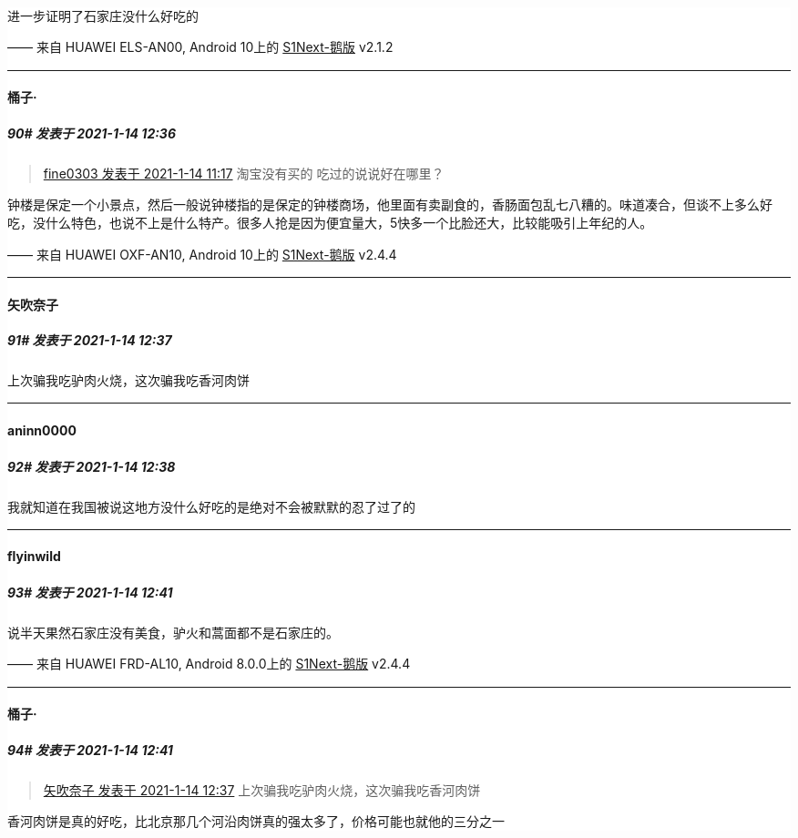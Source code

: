 
进一步证明了石家庄没什么好吃的

—— 来自 HUAWEI ELS-AN00, Android 10上的 [S1Next-鹅版](https://github.com/ykrank/S1-Next/releases) v2.1.2


-----

####  桶子·  
##### 90#       发表于 2021-1-14 12:36


<blockquote><a href="httphttps://bbs.saraba1st.com/2b/forum.php?mod=redirect&amp;goto=findpost&amp;pid=50030940&amp;ptid=1982730" target="_blank">fine0303 发表于 2021-1-14 11:17</a>
淘宝没有买的 吃过的说说好在哪里？</blockquote>
钟楼是保定一个小景点，然后一般说钟楼指的是保定的钟楼商场，他里面有卖副食的，香肠面包乱七八糟的。味道凑合，但谈不上多么好吃，没什么特色，也说不上是什么特产。很多人抢是因为便宜量大，5快多一个比脸还大，比较能吸引上年纪的人。

—— 来自 HUAWEI OXF-AN10, Android 10上的 [S1Next-鹅版](https://github.com/ykrank/S1-Next/releases) v2.4.4


-----

####  矢吹奈子  
##### 91#       发表于 2021-1-14 12:37


上次骗我吃驴肉火烧，这次骗我吃香河肉饼


-----

####  aninn0000  
##### 92#       发表于 2021-1-14 12:38


我就知道在我国被说这地方没什么好吃的是绝对不会被默默的忍了过了的


-----

####  flyinwild  
##### 93#       发表于 2021-1-14 12:41


说半天果然石家庄没有美食，驴火和蒿面都不是石家庄的。

—— 来自 HUAWEI FRD-AL10, Android 8.0.0上的 [S1Next-鹅版](https://github.com/ykrank/S1-Next/releases) v2.4.4


-----

####  桶子·  
##### 94#       发表于 2021-1-14 12:41


<blockquote><a href="httphttps://bbs.saraba1st.com/2b/forum.php?mod=redirect&amp;goto=findpost&amp;pid=50031767&amp;ptid=1982730" target="_blank">矢吹奈子 发表于 2021-1-14 12:37</a>
上次骗我吃驴肉火烧，这次骗我吃香河肉饼</blockquote>
香河肉饼是真的好吃，比北京那几个河沿肉饼真的强太多了，价格可能也就他的三分之一
